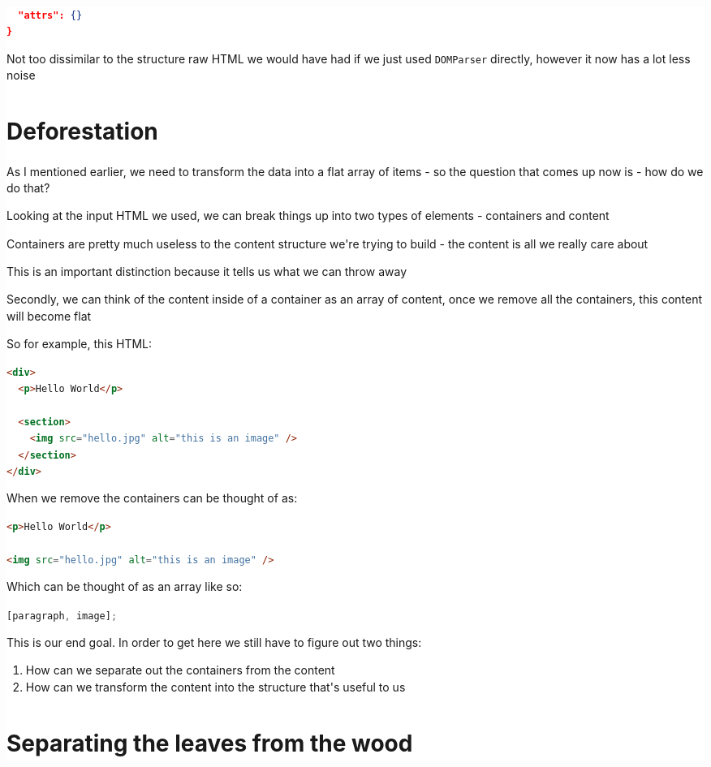 ```json
  "attrs": {}
}
```

Not too dissimilar to the structure raw HTML we would have had if we just used `DOMParser` directly, however it now has a lot less noise

# Deforestation

As I mentioned earlier, we need to transform the data into a flat array of items - so the question that comes up now is - how do we do that?

Looking at the input HTML we used, we can break things up into two types of elements - containers and content

Containers are pretty much useless to the content structure we're trying to build - the content is all we really care about

This is an important distinction because it tells us what we can throw away

Secondly, we can think of the content inside of a container as an array of content, once we remove all the containers, this content will become flat

So for example, this HTML:

```html
<div>
  <p>Hello World</p>

  <section>
    <img src="hello.jpg" alt="this is an image" />
  </section>
</div>
```

When we remove the containers can be thought of as:

```html
<p>Hello World</p>

<img src="hello.jpg" alt="this is an image" />
```

Which can be thought of as an array like so:

```ts
[paragraph, image];
```

This is our end goal. In order to get here we still have to figure out two things:

1. How can we separate out the containers from the content
2. How can we transform the content into the structure that's useful to us

# Separating the leaves from the wood
